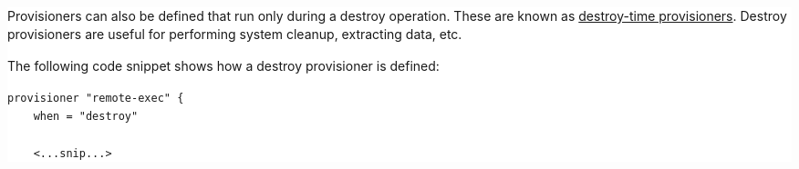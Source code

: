 Provisioners can also be defined that run only during a destroy operation. These are known as [destroy-time provisioners](https://www.terraform.io/docs/provisioners/index.html#destroy-time-provisioners). Destroy provisioners are useful for performing system cleanup, extracting data, etc.

The following code snippet shows how a destroy provisioner is defined:

```
provisioner "remote-exec" {
    when = "destroy"

    <...snip...>

```